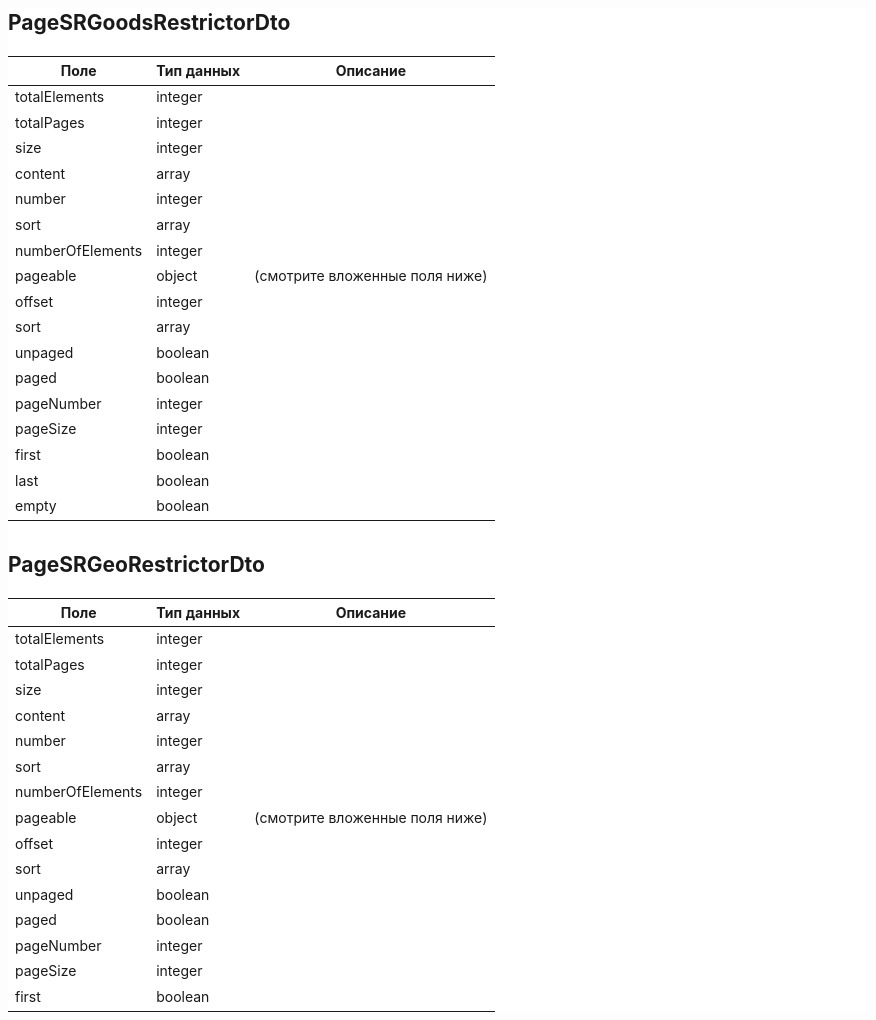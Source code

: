 ## PageSRGoodsRestrictorDto
| Поле               | Тип данных  | Описание                            |
|--------------------|-------------|-------------------------------------|
| totalElements | integer |  |
| totalPages | integer |  |
| size | integer |  |
| content | array |  |
| number | integer |  |
| sort | array |  |
| numberOfElements | integer |  |
| pageable | object | (смотрите вложенные поля ниже) |
| offset | integer |  |
| sort | array |  |
| unpaged | boolean |  |
| paged | boolean |  |
| pageNumber | integer |  |
| pageSize | integer |  |
| first | boolean |  |
| last | boolean |  |
| empty | boolean |  |

## PageSRGeoRestrictorDto
| Поле               | Тип данных  | Описание                            |
|--------------------|-------------|-------------------------------------|
| totalElements | integer |  |
| totalPages | integer |  |
| size | integer |  |
| content | array |  |
| number | integer |  |
| sort | array |  |
| numberOfElements | integer |  |
| pageable | object | (смотрите вложенные поля ниже) |
| offset | integer |  |
| sort | array |  |
| unpaged | boolean |  |
| paged | boolean |  |
| pageNumber | integer |  |
| pageSize | integer |  |
| first | boolean |  |